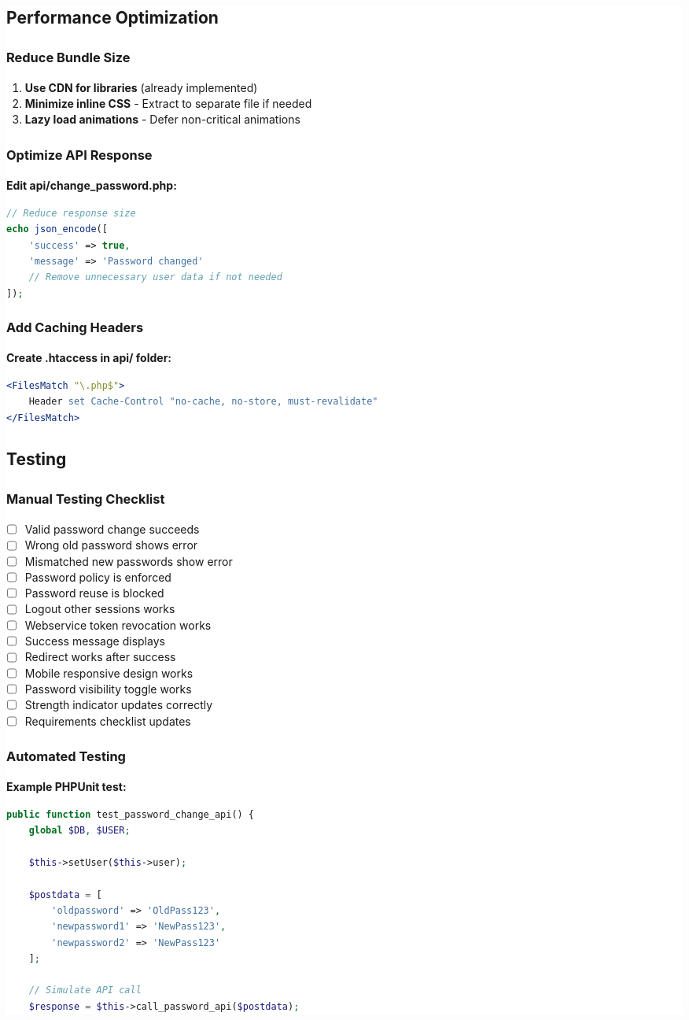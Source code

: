 ## Performance Optimization

### Reduce Bundle Size

1. **Use CDN for libraries** (already implemented)
2. **Minimize inline CSS** - Extract to separate file if needed
3. **Lazy load animations** - Defer non-critical animations

### Optimize API Response

**Edit api/change_password.php:**
```php
// Reduce response size
echo json_encode([
    'success' => true,
    'message' => 'Password changed'
    // Remove unnecessary user data if not needed
]);
```

### Add Caching Headers

**Create .htaccess in api/ folder:**
```apache
<FilesMatch "\.php$">
    Header set Cache-Control "no-cache, no-store, must-revalidate"
</FilesMatch>
```

## Testing

### Manual Testing Checklist

- [ ] Valid password change succeeds
- [ ] Wrong old password shows error
- [ ] Mismatched new passwords show error
- [ ] Password policy is enforced
- [ ] Password reuse is blocked
- [ ] Logout other sessions works
- [ ] Webservice token revocation works
- [ ] Success message displays
- [ ] Redirect works after success
- [ ] Mobile responsive design works
- [ ] Password visibility toggle works
- [ ] Strength indicator updates correctly
- [ ] Requirements checklist updates

### Automated Testing

**Example PHPUnit test:**
```php
public function test_password_change_api() {
    global $DB, $USER;

    $this->setUser($this->user);

    $postdata = [
        'oldpassword' => 'OldPass123',
        'newpassword1' => 'NewPass123',
        'newpassword2' => 'NewPass123'
    ];

    // Simulate API call
    $response = $this->call_password_api($postdata);
```